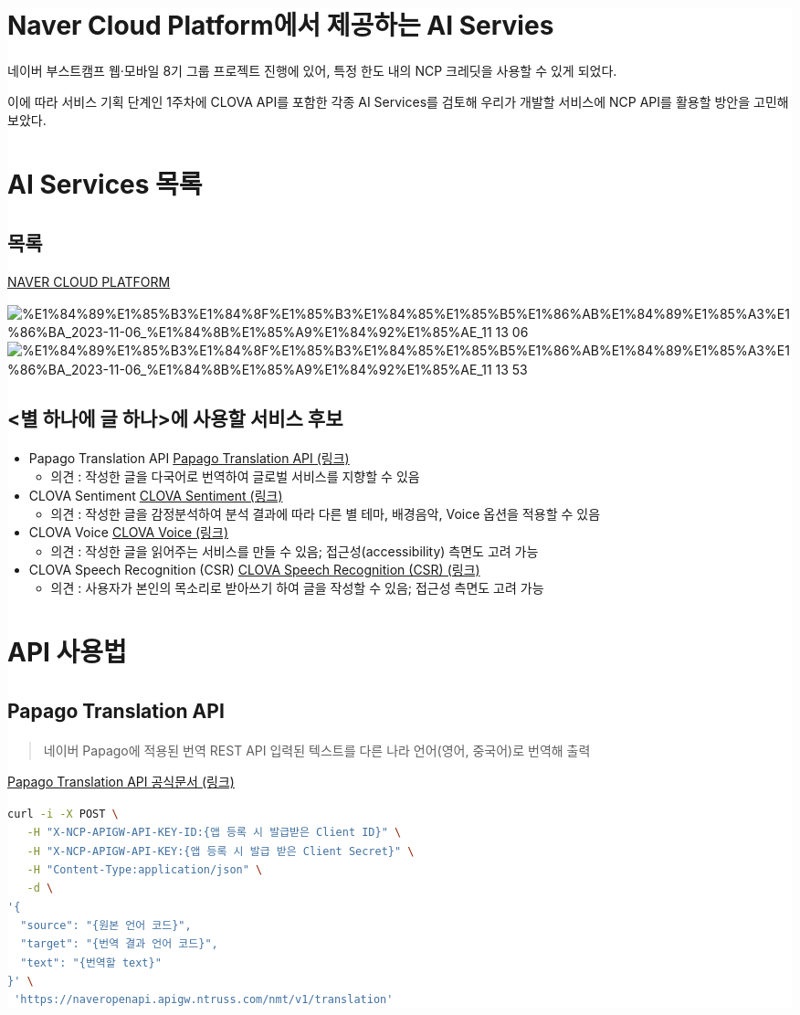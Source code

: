 # Naver Cloud Platform에서 제공하는 AI Servies

네이버 부스트캠프 웹·모바일 8기 그룹 프로젝트 진행에 있어, 특정 한도 내의 NCP 크레딧을 사용할 수 있게 되었다.

이에 따라 서비스 기획 단계인 1주차에 CLOVA API를 포함한 각종 AI Services를 검토해 우리가 개발할 서비스에 NCP API를 활용할 방안을 고민해 보았다.

# AI Services 목록

## 목록

[NAVER CLOUD PLATFORM](https://www.ncloud.com/product/aiService)

<img width="1042" alt="%E1%84%89%E1%85%B3%E1%84%8F%E1%85%B3%E1%84%85%E1%85%B5%E1%86%AB%E1%84%89%E1%85%A3%E1%86%BA_2023-11-06_%E1%84%8B%E1%85%A9%E1%84%92%E1%85%AE_11 13 06" src="https://user-images.githubusercontent.com/138586629/281240432-8801208d-c35e-4462-8424-fab9c405bb70.png">

<img width="1050" alt="%E1%84%89%E1%85%B3%E1%84%8F%E1%85%B3%E1%84%85%E1%85%B5%E1%86%AB%E1%84%89%E1%85%A3%E1%86%BA_2023-11-06_%E1%84%8B%E1%85%A9%E1%84%92%E1%85%AE_11 13 53" src="https://user-images.githubusercontent.com/138586629/281240444-75b33cbb-1c28-4bac-81c7-c8ff82961cd0.png">

## <별 하나에 글 하나>에 사용할 서비스 후보

- Papago Translation API
  [Papago Translation API (링크)](https://www.ncloud.com/product/aiService/papagoTranslation)
  - 의견 : 작성한 글을 다국어로 번역하여 글로벌 서비스를 지향할 수 있음
- CLOVA Sentiment
  [CLOVA Sentiment (링크)](https://www.ncloud.com/product/aiService/clovaSentiment)
  - 의견 : 작성한 글을 감정분석하여 분석 결과에 따라 다른 별 테마, 배경음악, Voice 옵션을 적용할 수 있음
- CLOVA Voice
  [CLOVA Voice (링크)](https://www.ncloud.com/product/aiService/clovaVoice)
  - 의견 : 작성한 글을 읽어주는 서비스를 만들 수 있음; 접근성(accessibility) 측면도 고려 가능
- CLOVA Speech Recognition (CSR)
  [CLOVA Speech Recognition (CSR) (링크)](https://www.ncloud.com/product/aiService/csr)
  - 의견 : 사용자가 본인의 목소리로 받아쓰기 하여 글을 작성할 수 있음; 접근성 측면도 고려 가능

# API 사용법

## Papago Translation API

> 네이버 Papago에 적용된 번역 REST API
> 입력된 텍스트를 다른 나라 언어(영어, 중국어)로 번역해 출력

[Papago Translation API 공식문서 (링크)](https://api.ncloud-docs.com/docs/ai-naver-papagonmt-translation)

```bash
curl -i -X POST \
   -H "X-NCP-APIGW-API-KEY-ID:{앱 등록 시 발급받은 Client ID}" \
   -H "X-NCP-APIGW-API-KEY:{앱 등록 시 발급 받은 Client Secret}" \
   -H "Content-Type:application/json" \
   -d \
'{
  "source": "{원본 언어 코드}",
  "target": "{번역 결과 언어 코드}",
  "text": "{번역할 text}"
}' \
 'https://naveropenapi.apigw.ntruss.com/nmt/v1/translation'
```
